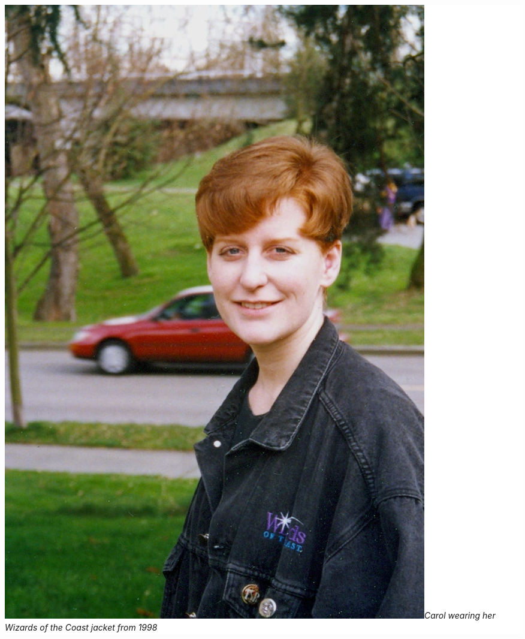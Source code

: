 [![Carol wearing her Wizards of the Coast jacket from 1998](/web/images/carol-wearing-her-wizards-of-the-coast-jacket-from-1998.jpeg)](/web/images/carol-wearing-her-wizards-of-the-coast-jacket-from-1998.jpeg)*Carol wearing her Wizards of the Coast jacket from 1998*
